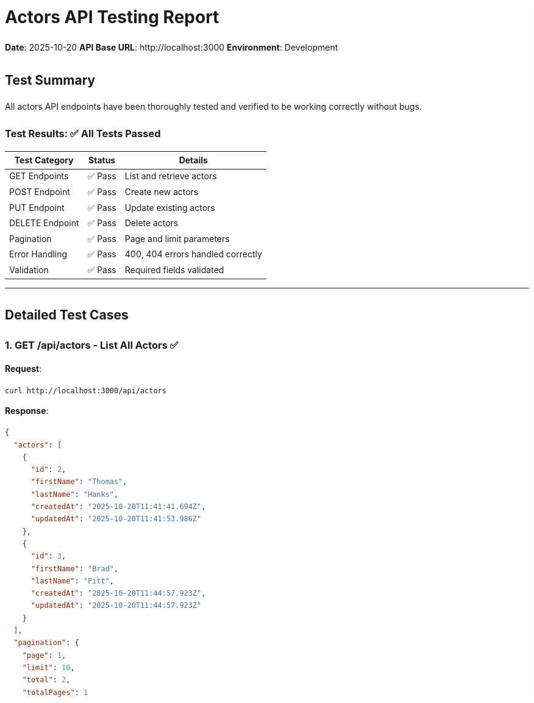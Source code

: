 # Actors API Testing Report

**Date**: 2025-10-20
**API Base URL**: http://localhost:3000
**Environment**: Development

## Test Summary

All actors API endpoints have been thoroughly tested and verified to be working correctly without bugs.

### Test Results: ✅ All Tests Passed

| Test Category | Status | Details |
|--------------|--------|---------|
| GET Endpoints | ✅ Pass | List and retrieve actors |
| POST Endpoint | ✅ Pass | Create new actors |
| PUT Endpoint | ✅ Pass | Update existing actors |
| DELETE Endpoint | ✅ Pass | Delete actors |
| Pagination | ✅ Pass | Page and limit parameters |
| Error Handling | ✅ Pass | 400, 404 errors handled correctly |
| Validation | ✅ Pass | Required fields validated |

---

## Detailed Test Cases

### 1. GET /api/actors - List All Actors ✅

**Request**:
```bash
curl http://localhost:3000/api/actors
```

**Response**:
```json
{
  "actors": [
    {
      "id": 2,
      "firstName": "Thomas",
      "lastName": "Hanks",
      "createdAt": "2025-10-20T11:41:41.694Z",
      "updatedAt": "2025-10-20T11:41:53.986Z"
    },
    {
      "id": 3,
      "firstName": "Brad",
      "lastName": "Pitt",
      "createdAt": "2025-10-20T11:44:57.923Z",
      "updatedAt": "2025-10-20T11:44:57.923Z"
    }
  ],
  "pagination": {
    "page": 1,
    "limit": 10,
    "total": 2,
    "totalPages": 1
```